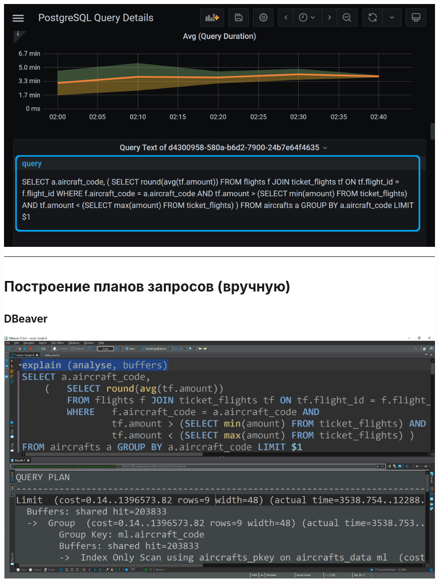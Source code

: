 
![bg](img/query.4.png)


---

# Построение планов запросов (вручную)

## __DBeaver__


**_![ ](img/explain.png)_**
